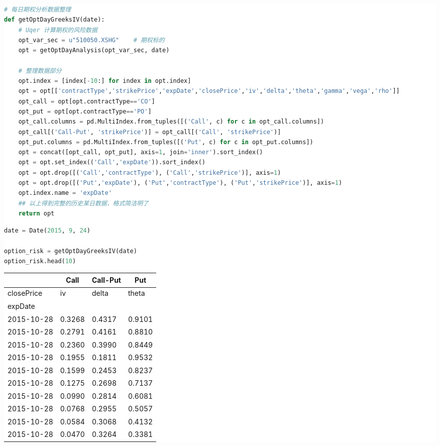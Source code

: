 ```py
# 每日期权分析数据整理
def getOptDayGreeksIV(date):
    # Uqer 计算期权的风险数据
    opt_var_sec = u"510050.XSHG"    # 期权标的
    opt = getOptDayAnalysis(opt_var_sec, date)
    
    # 整理数据部分
    opt.index = [index[-10:] for index in opt.index]
    opt = opt[['contractType','strikePrice','expDate','closePrice','iv','delta','theta','gamma','vega','rho']]
    opt_call = opt[opt.contractType=='CO']
    opt_put = opt[opt.contractType=='PO']
    opt_call.columns = pd.MultiIndex.from_tuples([('Call', c) for c in opt_call.columns])
    opt_call[('Call-Put', 'strikePrice')] = opt_call[('Call', 'strikePrice')]
    opt_put.columns = pd.MultiIndex.from_tuples([('Put', c) for c in opt_put.columns])
    opt = concat([opt_call, opt_put], axis=1, join='inner').sort_index()
    opt = opt.set_index(('Call','expDate')).sort_index()
    opt = opt.drop([('Call','contractType'), ('Call','strikePrice')], axis=1)
    opt = opt.drop([('Put','expDate'), ('Put','contractType'), ('Put','strikePrice')], axis=1)
    opt.index.name = 'expDate'
    ## 以上得到完整的历史某日数据，格式简洁明了
    return opt
```

```py
date = Date(2015, 9, 24)

option_risk = getOptDayGreeksIV(date)
option_risk.head(10)
```


| | Call | Call-Put | Put |
| --- | --- | --- | --- |
| closePrice | iv | delta | theta | gamma | vega | rho | strikePrice | closePrice | iv | delta | theta | gamma | vega | rho |
| expDate |  |  |  |  |  |  |  |  |  |  |  |  |  |  |  |
| 2015-10-28 |  0.3268 |  0.4317 |  0.9101 | -0.2992 |  0.5550 |  0.1099 |  0.1568 |  1.85 |  0.0129 |  0.4319 | -0.0900 | -0.2410 |  0.5551 |  0.1100 | -0.0201 |
| 2015-10-28 |  0.2791 |  0.4161 |  0.8810 | -0.3435 |  0.7058 |  0.1347 |  0.1550 |  1.90 |  0.0176 |  0.4174 | -0.1197 | -0.2854 |  0.7063 |  0.1352 | -0.0268 |
| 2015-10-28 |  0.2360 |  0.3990 |  0.8449 | -0.3862 |  0.8823 |  0.1615 |  0.1517 |  1.95 |  0.0232 |  0.3992 | -0.1552 | -0.3247 |  0.8822 |  0.1615 | -0.0348 |
| 2015-10-28 |  0.1955 |  0.1811 |  0.9532 | -0.1225 |  0.7980 |  0.0663 |  0.1811 |  2.00 |  0.0345 |  0.4020 | -0.2105 | -0.3940 |  1.0601 |  0.1954 | -0.0474 |
| 2015-10-28 |  0.1599 |  0.2453 |  0.8237 | -0.2764 |  1.5588 |  0.1754 |  0.1574 |  2.05 |  0.0474 |  0.3975 | -0.2703 | -0.4441 |  1.2290 |  0.2241 | -0.0612 |
| 2015-10-28 |  0.1275 |  0.2698 |  0.7137 | -0.3696 |  1.8625 |  0.2304 |  0.1374 |  2.10 |  0.0643 |  0.3952 | -0.3381 | -0.4847 |  1.3660 |  0.2476 | -0.0771 |
| 2015-10-28 |  0.0990 |  0.2814 |  0.6081 | -0.4208 |  2.0162 |  0.2602 |  0.1180 |  2.15 |  0.0869 |  0.4013 | -0.4114 | -0.5200 |  1.4317 |  0.2635 | -0.0946 |
| 2015-10-28 |  0.0768 |  0.2955 |  0.5057 | -0.4489 |  1.9934 |  0.2701 |  0.0987 |  2.20 |  0.1146 |  0.4121 | -0.4836 | -0.5428 |  1.4284 |  0.2699 | -0.1124 |
| 2015-10-28 |  0.0584 |  0.3068 |  0.4132 | -0.4487 |  1.8746 |  0.2637 |  0.0810 |  2.25 |  0.1450 |  0.4200 | -0.5517 | -0.5438 |  1.3908 |  0.2679 | -0.1296 |
| 2015-10-28 |  0.0470 |  0.3264 |  0.3381 | -0.4434 |  1.6538 |  0.2476 |  0.0664 |  2.30 |  0.1826 |  0.4426 | -0.6091 | -0.5520 |  1.2809 |  0.2600 | -0.1452 |
